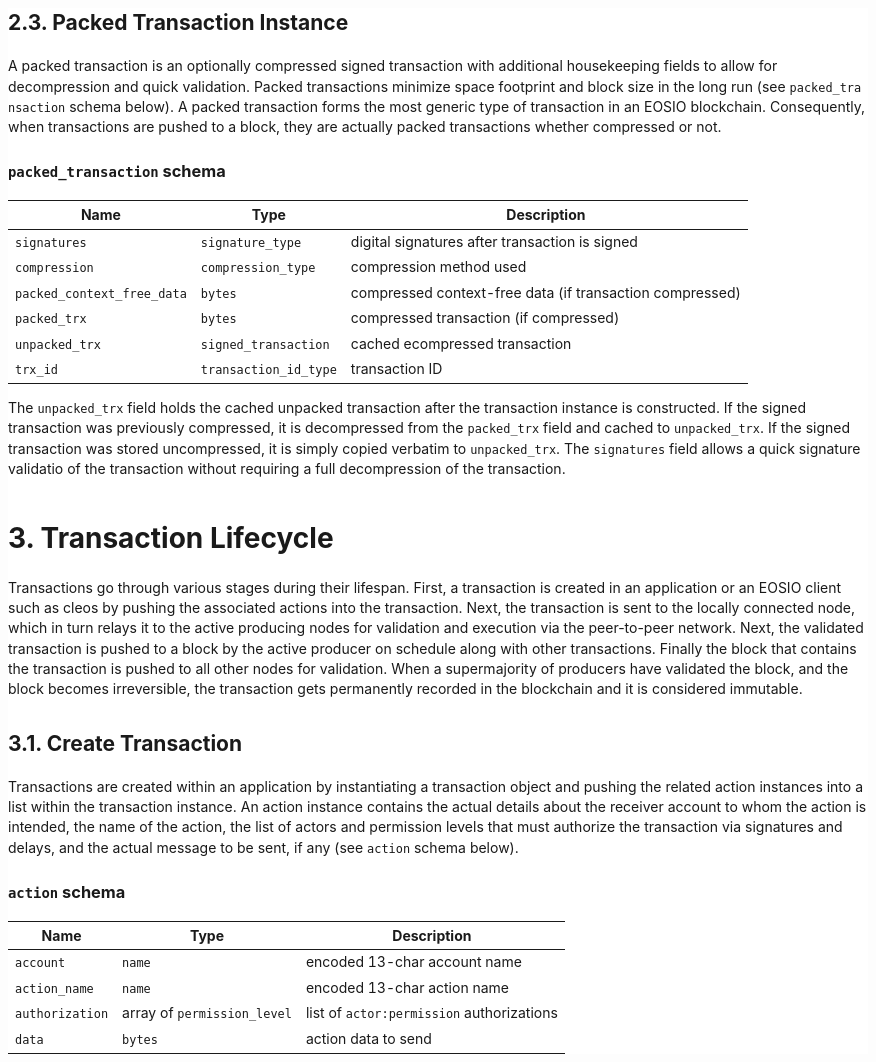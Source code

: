 
## 2.3. Packed Transaction Instance

A packed transaction is an optionally compressed signed transaction with additional housekeeping fields to allow for decompression and quick validation. Packed transactions minimize space footprint and block size in the long run (see `packed_transaction` schema below). A packed transaction forms the most generic type of transaction in an EOSIO blockchain. Consequently, when transactions are pushed to a block, they are actually packed transactions whether compressed or not.

### `packed_transaction` schema

Name | Type | Description
-|-|-
`signatures` | `signature_type` | digital signatures after transaction is signed
`compression` | `compression_type` | compression method used
`packed_context_free_data` | `bytes` | compressed context-free data (if transaction compressed)
`packed_trx` | `bytes` | compressed transaction (if compressed)
`unpacked_trx` | `signed_transaction` | cached ecompressed transaction
`trx_id` | `transaction_id_type` | transaction ID

The `unpacked_trx` field holds the cached unpacked transaction after the transaction instance is constructed. If the signed transaction was previously compressed, it is decompressed from the `packed_trx` field and cached to `unpacked_trx`. If the signed transaction was stored uncompressed, it is simply copied verbatim to `unpacked_trx`. The `signatures` field allows a quick signature validatio of the transaction without requiring a full decompression of the transaction.


# 3. Transaction Lifecycle

Transactions go through various stages during their lifespan. First, a transaction is created in an application or an EOSIO client such as cleos by pushing the associated actions into the transaction. Next, the transaction is sent to the locally connected node, which in turn relays it to the active producing nodes for validation and execution via the peer-to-peer network. Next, the validated transaction is pushed to a block by the active producer on schedule along with other transactions. Finally the block that contains the transaction is pushed to all other nodes for validation. When a supermajority of producers have validated the block, and the block becomes irreversible, the transaction gets permanently recorded in the blockchain and it is considered immutable.


## 3.1. Create Transaction

Transactions are created within an application by instantiating a transaction object and pushing the related action instances into a list within the transaction instance. An action instance contains the actual details about the receiver account to whom the action is intended, the name of the action, the list of actors and permission levels that must authorize the transaction via signatures and delays, and the actual message to be sent, if any (see `action` schema below).

### `action` schema

Name | Type | Description
-|-|-
`account` | `name` | encoded 13-char account name
`action_name` | `name` | encoded 13-char action name
`authorization` | array of `permission_level` | list of `actor:permission` authorizations
`data` | `bytes` | action data to send
